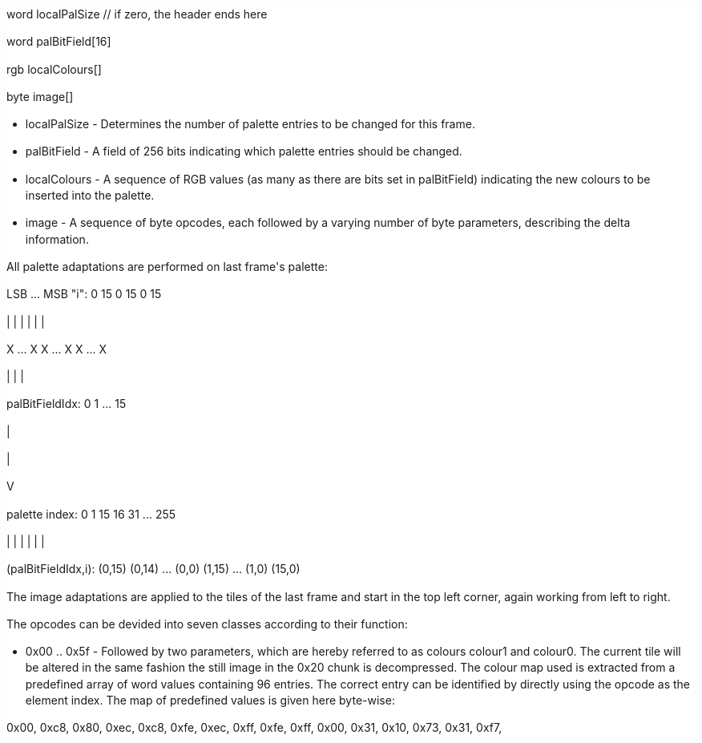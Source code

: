 word localPalSize // if zero, the header ends here

word palBitField\[16\]

rgb localColours\[\]

byte image\[\]

- localPalSize - Determines the number of palette entries to be changed
  for this frame.

- palBitField - A field of 256 bits indicating which palette entries
  should be changed.

- localColours - A sequence of RGB values (as many as there are bits set
  in palBitField) indicating the new colours to be inserted into the
  palette.

- image - A sequence of byte opcodes, each followed by a varying number
  of byte parameters, describing the delta information.

All palette adaptations are performed on last frame's palette:

LSB ... MSB "i": 0 15 0 15 0 15

\| \| \| \| \| \|

X ... X X ... X X ... X

\| \| \|

palBitFieldIdx: 0 1 ... 15

\|

\|

V

palette index: 0 1 15 16 31 ... 255

\| \| \| \| \| \|

(palBitFieldIdx,i): (0,15) (0,14) ... (0,0) (1,15) ... (1,0) (15,0)

The image adaptations are applied to the tiles of the last frame and
start in the top left corner, again working from left to right.

The opcodes can be devided into seven classes according to their
function:

- 0x00 .. 0x5f - Followed by two parameters, which are hereby referred
  to as colours colour1 and colour0. The current tile will be altered in
  the same fashion the still image in the 0x20 chunk is decompressed.
  The colour map used is extracted from a predefined array of word
  values containing 96 entries. The correct entry can be identified by
  directly using the opcode as the element index. The map of predefined
  values is given here byte-wise:

0x00, 0xc8, 0x80, 0xec, 0xc8, 0xfe, 0xec, 0xff, 0xfe, 0xff, 0x00, 0x31,
0x10, 0x73, 0x31, 0xf7,
